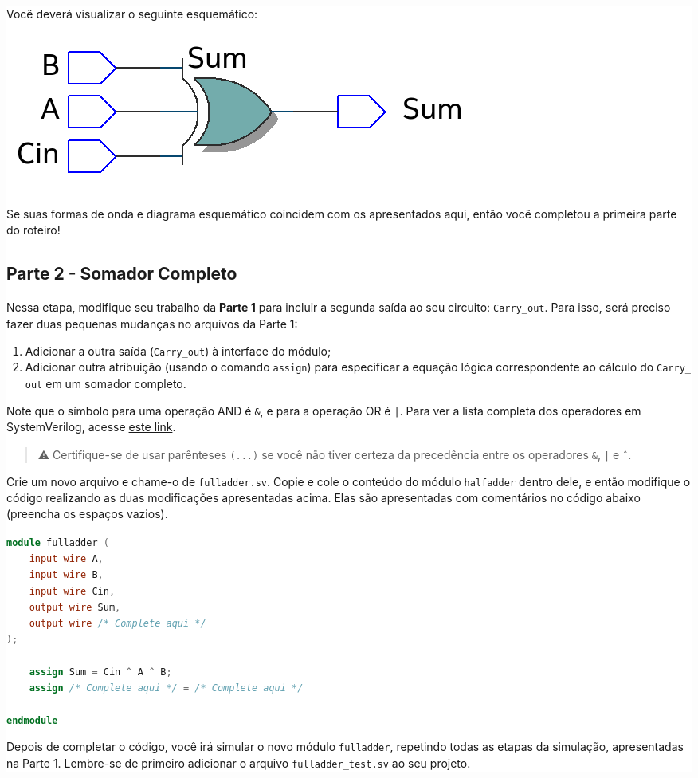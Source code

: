 Você deverá visualizar o seguinte esquemático:

![Esquemático do Somador Completo](img/fa_schm.png)

Se suas formas de onda e diagrama esquemático coincidem com os apresentados aqui, então você completou a primeira parte do roteiro!

## Parte 2 - Somador Completo

Nessa etapa, modifique seu trabalho da **Parte 1** para incluir a segunda saída ao seu circuito: `Carry_out`. Para isso, será preciso fazer duas pequenas mudanças no arquivos da Parte 1:

1. Adicionar a outra saída (`Carry_out`) à interface do módulo;
2. Adicionar outra atribuição (usando o comando `assign`) para especificar a equação lógica correspondente ao cálculo do `Carry_out` em um somador completo.

Note que o símbolo para uma operação AND é `&`, e para a operação OR é `|`. Para ver a lista completa dos operadores em SystemVerilog, acesse [este link](https://verilogguide.readthedocs.io/en/latest/verilog/datatype.html?highlight=operators#operators).

> ⚠️ Certifique-se de usar parênteses `(...)` se você não tiver certeza da precedência entre os operadores `&`, `|` e `ˆ`.

Crie um novo arquivo e chame-o de `fulladder.sv`. Copie e cole o conteúdo do módulo `halfadder` dentro dele, e então modifique o código realizando as duas modificações apresentadas acima. Elas são apresentadas com comentários no código abaixo (preencha os espaços vazios).

```verilog
module fulladder (
	input wire A,
	input wire B,
	input wire Cin,
	output wire Sum,
	output wire /* Complete aqui */
);

	assign Sum = Cin ^ A ^ B;
	assign /* Complete aqui */ = /* Complete aqui */

endmodule
```

Depois de completar o código, você irá simular o novo módulo `fulladder`, repetindo todas as etapas da simulação, apresentadas na Parte 1. Lembre-se de primeiro adicionar o arquivo `fulladder_test.sv` ao seu projeto.

